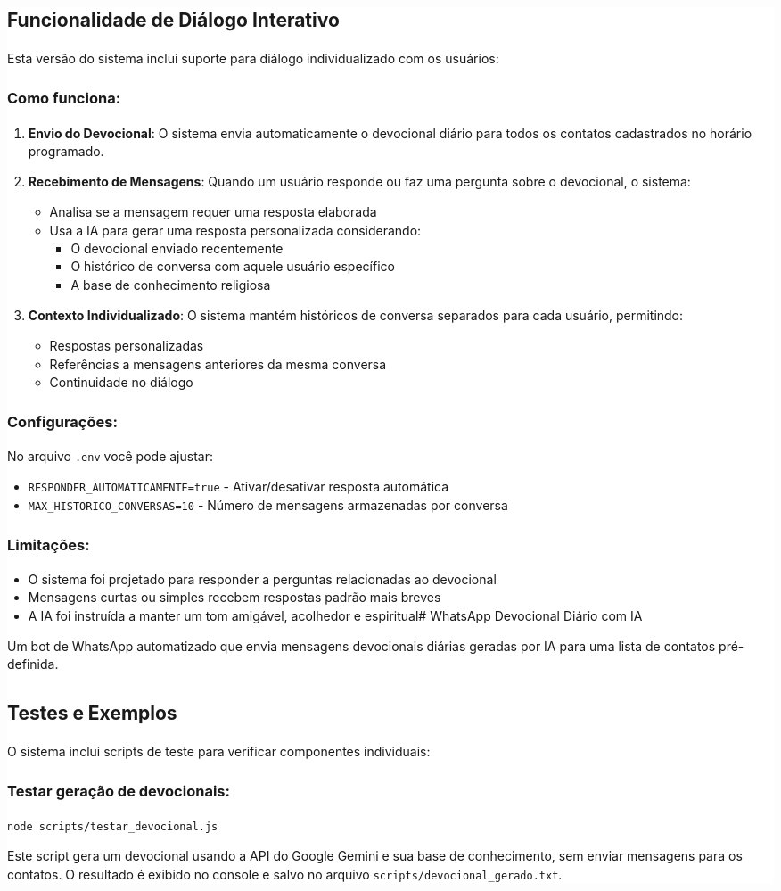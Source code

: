 ## Funcionalidade de Diálogo Interativo

Esta versão do sistema inclui suporte para diálogo individualizado com os usuários:

### Como funciona:

1. **Envio do Devocional**: O sistema envia automaticamente o devocional diário para todos os contatos cadastrados no horário programado.

2. **Recebimento de Mensagens**: Quando um usuário responde ou faz uma pergunta sobre o devocional, o sistema:
   - Analisa se a mensagem requer uma resposta elaborada
   - Usa a IA para gerar uma resposta personalizada considerando:
     - O devocional enviado recentemente
     - O histórico de conversa com aquele usuário específico
     - A base de conhecimento religiosa

3. **Contexto Individualizado**: O sistema mantém históricos de conversa separados para cada usuário, permitindo:
   - Respostas personalizadas
   - Referências a mensagens anteriores da mesma conversa
   - Continuidade no diálogo

### Configurações:

No arquivo `.env` você pode ajustar:

- `RESPONDER_AUTOMATICAMENTE=true` - Ativar/desativar resposta automática
- `MAX_HISTORICO_CONVERSAS=10` - Número de mensagens armazenadas por conversa

### Limitações:

- O sistema foi projetado para responder a perguntas relacionadas ao devocional
- Mensagens curtas ou simples recebem respostas padrão mais breves
- A IA foi instruída a manter um tom amigável, acolhedor e espiritual# WhatsApp Devocional Diário com IA

Um bot de WhatsApp automatizado que envia mensagens devocionais diárias geradas por IA para uma lista de contatos pré-definida.

## Testes e Exemplos

O sistema inclui scripts de teste para verificar componentes individuais:

### Testar geração de devocionais:

```bash
node scripts/testar_devocional.js
```

Este script gera um devocional usando a API do Google Gemini e sua base de conhecimento, sem enviar mensagens para os contatos. O resultado é exibido no console e salvo no arquivo `scripts/devocional_gerado.txt`.
